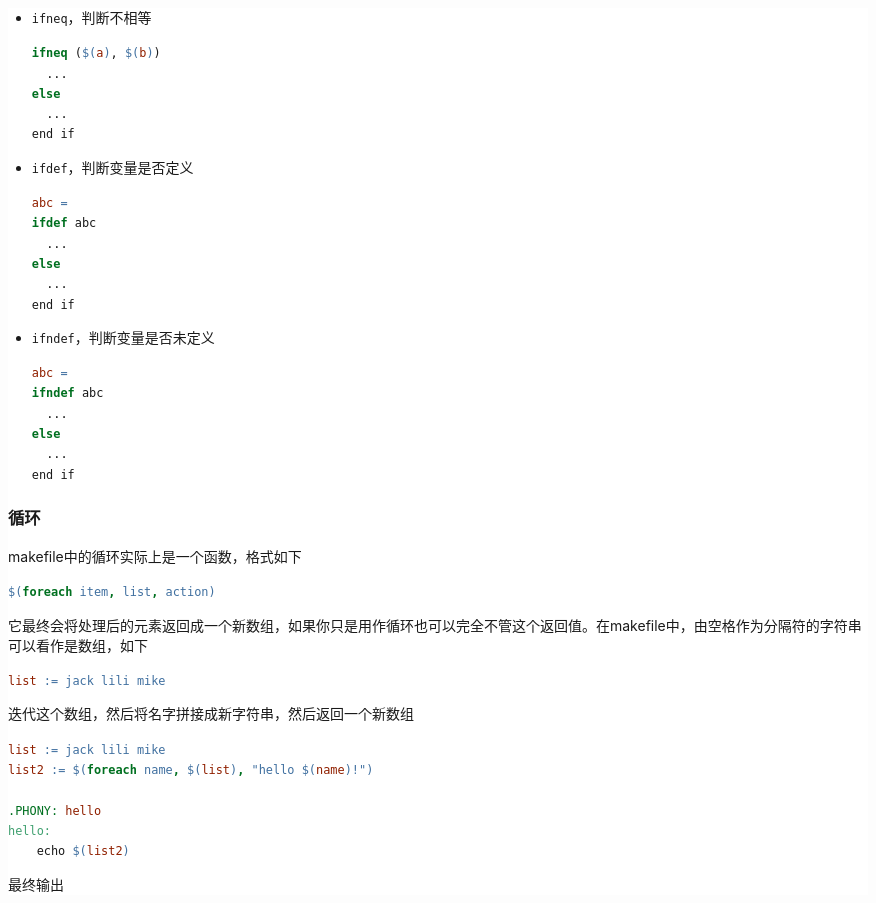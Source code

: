 - `ifneq`，判断不相等

  ```makefile
  ifneq ($(a), $(b))
  	...
  else
  	...
  end if
  ```

- `ifdef`，判断变量是否定义

  ```makefile
  abc = 
  ifdef abc
  	...
  else
  	...
  end if
  ```

- `ifndef`，判断变量是否未定义

  ```makefile
  abc = 
  ifndef abc
  	...
  else
  	...
  end if
  ```



### 循环

makefile中的循环实际上是一个函数，格式如下

```makefile
$(foreach item, list, action)
```

它最终会将处理后的元素返回成一个新数组，如果你只是用作循环也可以完全不管这个返回值。在makefile中，由空格作为分隔符的字符串可以看作是数组，如下

```makefile
list := jack lili mike
```

迭代这个数组，然后将名字拼接成新字符串，然后返回一个新数组

```makefile
list := jack lili mike
list2 := $(foreach name, $(list), "hello $(name)!")

.PHONY: hello
hello:
	echo $(list2)
```

最终输出
